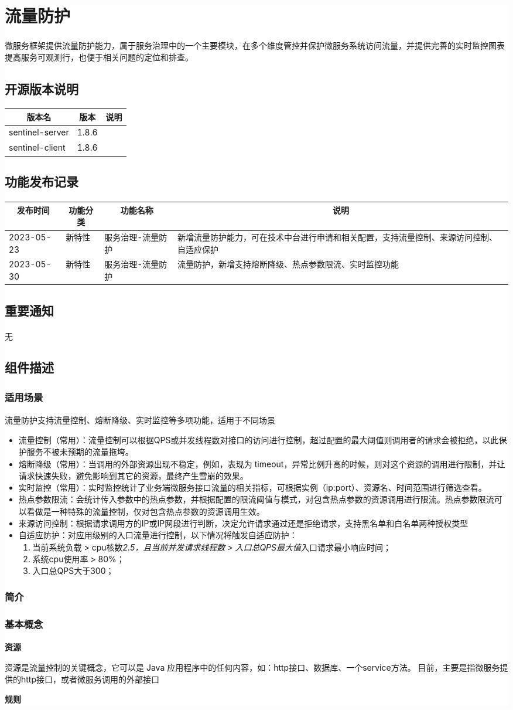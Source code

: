 # 流量防护

微服务框架提供流量防护能力，属于服务治理中的一个主要模块，在多个维度管控并保护微服务系统访问流量，并提供完善的实时监控图表提高服务可观测行，也便于相关问题的定位和排查。

## 开源版本说明

| 版本名          | 版本  | 说明 |
| --------------- | ----- | ---- |
| sentinel-server | 1.8.6 |      |
| sentinel-client | 1.8.6 |      |

## 功能发布记录

| 发布时间   | 功能分类 | 功能名称          | 说明                                                         |
| ---------- | -------- | ----------------- | ------------------------------------------------------------ |
| 2023-05-23 | 新特性   | 服务治理-流量防护 | 新增流量防护能力，可在技术中台进行申请和相关配置，支持流量控制、来源访问控制、自适应保护 |
| 2023-05-30 | 新特性   | 服务治理-流量防护 | 流量防护，新增支持熔断降级、热点参数限流、实时监控功能       |

## 重要通知

无

## 组件描述

### 适用场景

流量防护支持流量控制、熔断降级、实时监控等多项功能，适用于不同场景

- 流量控制（常用）：流量控制可以根据QPS或并发线程数对接口的访问进行控制，超过配置的最大阈值则调用者的请求会被拒绝，以此保护服务不被未预期的流量拖垮。
- 熔断降级（常用）：当调用的外部资源出现不稳定，例如，表现为 timeout，异常比例升高的时候，则对这个资源的调用进行限制，并让请求快速失败，避免影响到其它的资源，最终产生雪崩的效果。
- 实时监控（常用）：实时监控统计了业务端微服务接口流量的相关指标，可根据实例（ip:port）、资源名、时间范围进行筛选查看。
- 热点参数限流：会统计传入参数中的热点参数，并根据配置的限流阈值与模式，对包含热点参数的资源调用进行限流。热点参数限流可以看做是一种特殊的流量控制，仅对包含热点参数的资源调用生效。
- 来源访问控制：根据请求调用方的IP或IP网段进行判断，决定允许请求通过还是拒绝请求，支持黑名单和白名单两种授权类型
- 自适应防护：对应用级别的入口流量进行控制，以下情况将触发自适应防护：
  1. 当前系统负载 > cpu核数*2.5，且当前并发请求线程数 > 入口总QPS最大值*入口请求最小响应时间；
  2. 系统cpu使用率 > 80%；
  3. 入口总QPS大于300；

### 简介

### 基本概念

**资源**

资源是流量控制的关键概念，它可以是 Java 应用程序中的任何内容，如：http接口、数据库、一个service方法。 目前，主要是指微服务提供的http接口，或者微服务调用的外部接口

**规则**
